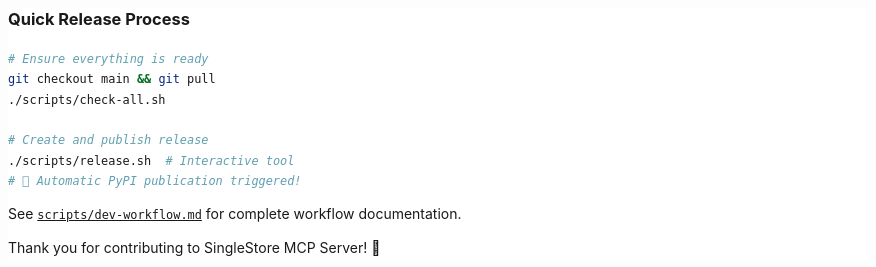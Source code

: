 ### Quick Release Process

```bash
# Ensure everything is ready
git checkout main && git pull
./scripts/check-all.sh

# Create and publish release
./scripts/release.sh  # Interactive tool
# 🚀 Automatic PyPI publication triggered!
```

See [`scripts/dev-workflow.md`](scripts/dev-workflow.md) for complete workflow documentation.

Thank you for contributing to SingleStore MCP Server! 🚀
